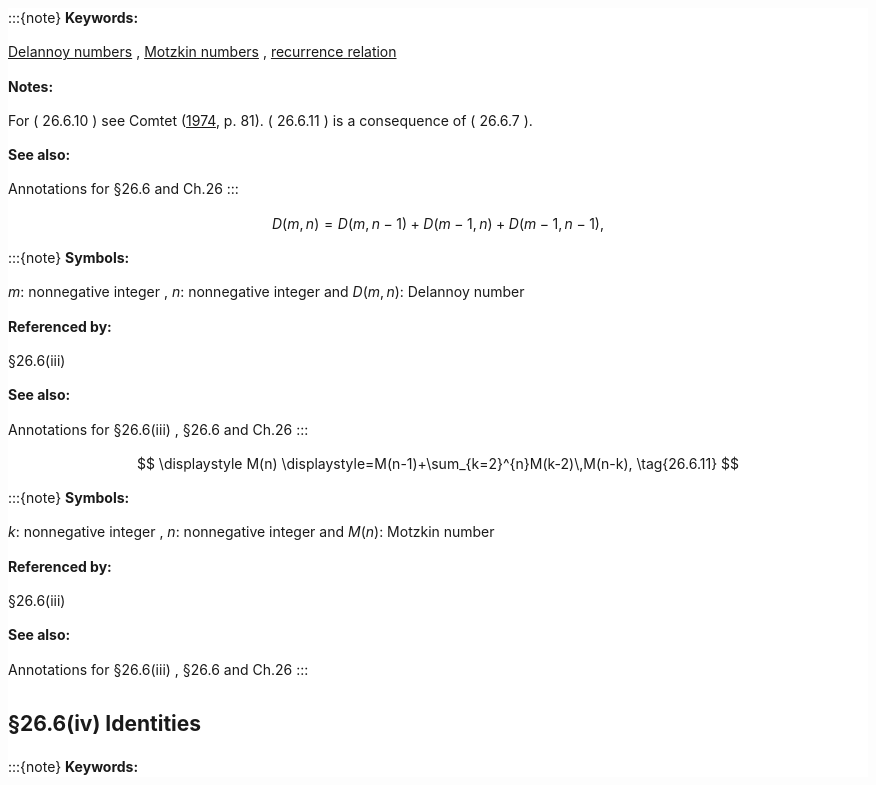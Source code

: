 :::{note}
**Keywords:**

[Delannoy numbers](http://dlmf.nist.gov/search/search?q=Delannoy%20numbers) , [Motzkin numbers](http://dlmf.nist.gov/search/search?q=Motzkin%20numbers) , [recurrence relation](http://dlmf.nist.gov/search/search?q=recurrence%20relation)

**Notes:**

For ( 26.6.10 ) see Comtet ([1974](./bib/C.html#bib561 "Advanced Combinatorics: The Art of Finite and Infinite Expansions"), p. 81). ( 26.6.11 ) is a consequence of ( 26.6.7 ).

**See also:**

Annotations for §26.6 and Ch.26
:::

<a id="EGx1"></a>

$$
\displaystyle D(m,n) \displaystyle=D(m,n-1)+D(m-1,n)+D(m-1,n-1), \tag{26.6.10}
$$

:::{note}
**Symbols:**

$m$: nonnegative integer , $n$: nonnegative integer and $D(m,n)$: Delannoy number

**Referenced by:**

§26.6(iii)

**See also:**

Annotations for §26.6(iii) , §26.6 and Ch.26
:::

$$
\displaystyle M(n) \displaystyle=M(n-1)+\sum_{k=2}^{n}M(k-2)\,M(n-k), \tag{26.6.11}
$$

:::{note}
**Symbols:**

$k$: nonnegative integer , $n$: nonnegative integer and $M(n)$: Motzkin number

**Referenced by:**

§26.6(iii)

**See also:**

Annotations for §26.6(iii) , §26.6 and Ch.26
:::


## §26.6(iv) Identities

:::{note}
**Keywords:**
